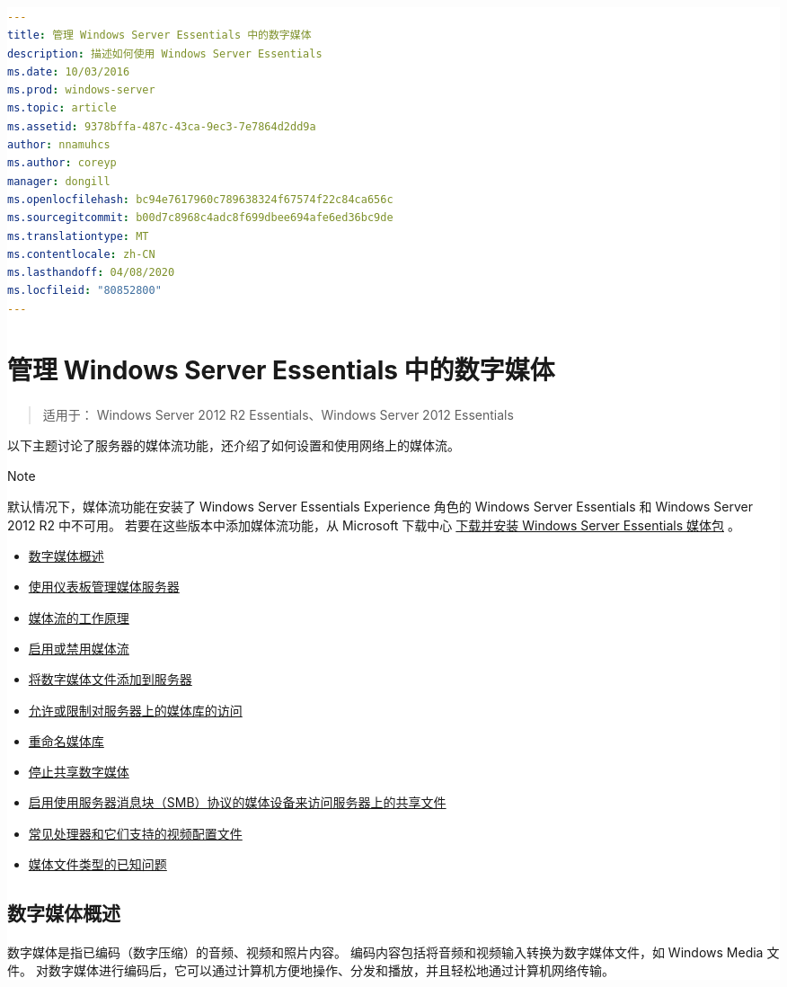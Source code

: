 ```yaml
---
title: 管理 Windows Server Essentials 中的数字媒体
description: 描述如何使用 Windows Server Essentials
ms.date: 10/03/2016
ms.prod: windows-server
ms.topic: article
ms.assetid: 9378bffa-487c-43ca-9ec3-7e7864d2dd9a
author: nnamuhcs
ms.author: coreyp
manager: dongill
ms.openlocfilehash: bc94e7617960c789638324f67574f22c84ca656c
ms.sourcegitcommit: b00d7c8968c4adc8f699dbee694afe6ed36bc9de
ms.translationtype: MT
ms.contentlocale: zh-CN
ms.lasthandoff: 04/08/2020
ms.locfileid: "80852800"
---
```

# <a name="manage-digital-media-in-windows-server-essentials"></a>管理 Windows Server Essentials 中的数字媒体

>适用于： Windows Server 2012 R2 Essentials、Windows Server 2012 Essentials

以下主题讨论了服务器的媒体流功能，还介绍了如何设置和使用网络上的媒体流。  
  
> [!NOTE]
>  默认情况下，媒体流功能在安装了 Windows Server Essentials Experience 角色的 Windows Server Essentials 和 Windows Server 2012 R2 中不可用。 若要在这些版本中添加媒体流功能，从 Microsoft 下载中心 [下载并安装 Windows Server Essentials 媒体包](https://www.microsoft.com/download/details.aspx?id=40837) 。  
  
-   [数字媒体概述](Manage-Digital-Media-in-Windows-Server-Essentials.md#BKMK_1)  
  
-   [使用仪表板管理媒体服务器](Manage-Digital-Media-in-Windows-Server-Essentials.md#BKMK_2)  
  
-   [媒体流的工作原理](Manage-Digital-Media-in-Windows-Server-Essentials.md#BKMK_3)  
  
-   [启用或禁用媒体流](Manage-Digital-Media-in-Windows-Server-Essentials.md#BKMK_4)  
  
-   [将数字媒体文件添加到服务器](Manage-Digital-Media-in-Windows-Server-Essentials.md#BKMK_5)  
  
-   [允许或限制对服务器上的媒体库的访问](Manage-Digital-Media-in-Windows-Server-Essentials.md#BKMK_6)  
  
-   [重命名媒体库](Manage-Digital-Media-in-Windows-Server-Essentials.md#BKMK_8)  
  
-   [停止共享数字媒体](Manage-Digital-Media-in-Windows-Server-Essentials.md#BKMK_9)  
  
-   [启用使用服务器消息块（SMB）协议的媒体设备来访问服务器上的共享文件](Manage-Digital-Media-in-Windows-Server-Essentials.md#BKMK_10)  
  
-   [常见处理器和它们支持的视频配置文件](Manage-Digital-Media-in-Windows-Server-Essentials.md#BKMK_CommonProcessors)  
  
-   [媒体文件类型的已知问题](Manage-Digital-Media-in-Windows-Server-Essentials.md#BKMK_KnownIssues)  
  
##  <a name="digital-media-overview"></a><a name="BKMK_1"></a>数字媒体概述  
 数字媒体是指已编码（数字压缩）的音频、视频和照片内容。 编码内容包括将音频和视频输入转换为数字媒体文件，如 Windows Media 文件。 对数字媒体进行编码后，它可以通过计算机方便地操作、分发和播放，并且轻松地通过计算机网络传输。  
  